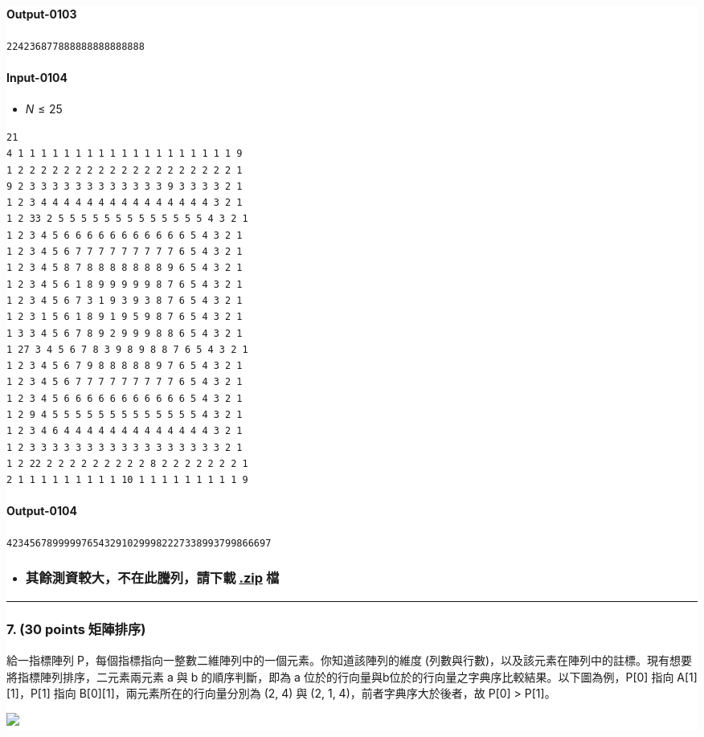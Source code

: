 #### Output-0103

```
224236877888888888888888
```

#### Input-0104
* $N \leq 25$

```
21
4 1 1 1 1 1 1 1 1 1 1 1 1 1 1 1 1 1 1 1 9
1 2 2 2 2 2 2 2 2 2 2 2 2 2 2 2 2 2 2 2 1
9 2 3 3 3 3 3 3 3 3 3 3 3 3 9 3 3 3 3 2 1
1 2 3 4 4 4 4 4 4 4 4 4 4 4 4 4 4 4 3 2 1
1 2 33 2 5 5 5 5 5 5 5 5 5 5 5 5 5 4 3 2 1
1 2 3 4 5 6 6 6 6 6 6 6 6 6 6 6 5 4 3 2 1
1 2 3 4 5 6 7 7 7 7 7 7 7 7 7 6 5 4 3 2 1
1 2 3 4 5 8 7 8 8 8 8 8 8 8 9 6 5 4 3 2 1
1 2 3 4 5 6 1 8 9 9 9 9 9 8 7 6 5 4 3 2 1
1 2 3 4 5 6 7 3 1 9 3 9 3 8 7 6 5 4 3 2 1
1 2 3 1 5 6 1 8 9 1 9 5 9 8 7 6 5 4 3 2 1
1 3 3 4 5 6 7 8 9 2 9 9 9 8 8 6 5 4 3 2 1
1 27 3 4 5 6 7 8 3 9 8 9 8 8 7 6 5 4 3 2 1
1 2 3 4 5 6 7 9 8 8 8 8 8 9 7 6 5 4 3 2 1
1 2 3 4 5 6 7 7 7 7 7 7 7 7 7 6 5 4 3 2 1
1 2 3 4 5 6 6 6 6 6 6 6 6 6 6 6 5 4 3 2 1
1 2 9 4 5 5 5 5 5 5 5 5 5 5 5 5 5 4 3 2 1
1 2 3 4 6 4 4 4 4 4 4 4 4 4 4 4 4 4 3 2 1
1 2 3 3 3 3 3 3 3 3 3 3 3 3 3 3 3 3 3 2 1
1 2 22 2 2 2 2 2 2 2 2 2 8 2 2 2 2 2 2 2 1
2 1 1 1 1 1 1 1 1 1 10 1 1 1 1 1 1 1 1 1 9
```

#### Output-0104

```
4234567899999765432910299982227338993799866697
```




* ### 其餘測資較大，不在此騰列，請下載 [.zip](https://drive.google.com/file/d/19DgjF0j4UWReCpGqmJr5SKBvl4GoPT4m/view?usp=sharing) 檔

---

### 7. (30 points 矩陣排序) 

給一指標陣列 P，每個指標指向一整數二維陣列中的一個元素。你知道該陣列的維度 (列數與行數)，以及該元素在陣列中的註標。現有想要將指標陣列排序，二元素兩元素 a 與 b 的順序判斷，即為 a 位於的行向量與b位於的行向量之字典序比較結果。以下圖為例，P[0] 指向 A[1][1]，P[1] 指向 B[0][1]，兩元素所在的行向量分別為 (2, 4) 與 (2, 1, 4)，前者字典序大於後者，故 P[0] > P[1]。


![](https://i.imgur.com/x9PSYDU.png)
